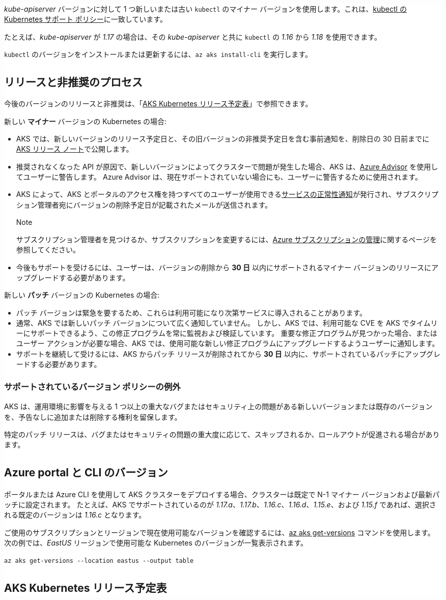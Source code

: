 *kube-apiserver* バージョンに対して 1 つ新しいまたは古い `kubectl` のマイナー バージョンを使用します。これは、[kubectl の Kubernetes サポート ポリシー](https://kubernetes.io/docs/setup/release/version-skew-policy/#kubectl)に一致しています。

たとえば、*kube-apiserver* が *1.17* の場合は、その *kube-apiserver* と共に `kubectl` の *1.16* から *1.18* を使用できます。

`kubectl` のバージョンをインストールまたは更新するには、`az aks install-cli` を実行します。

## <a name="release-and-deprecation-process"></a>リリースと非推奨のプロセス

今後のバージョンのリリースと非推奨は、「[AKS Kubernetes リリース予定表](#aks-kubernetes-release-calendar)」で参照できます。

新しい **マイナー** バージョンの Kubernetes の場合:
  * AKS では、新しいバージョンのリリース予定日と、その旧バージョンの非推奨予定日を含む事前通知を、削除日の 30 日前までに [AKS リリース ノート](https://aka.ms/aks/releasenotes)で公開します。
  * 推奨されなくなった API が原因で、新しいバージョンによってクラスターで問題が発生した場合、AKS は、[Azure Advisor](../advisor/advisor-overview.md) を使用してユーザーに警告します。 Azure Advisor は、現在サポートされていない場合にも、ユーザーに警告するために使用されます。
  * AKS によって、AKS とポータルのアクセス権を持つすべてのユーザーが使用できる[サービスの正常性通知](../service-health/service-health-overview.md)が発行され、サブスクリプション管理者宛にバージョンの削除予定日が記載されたメールが送信されます。

    > [!NOTE]
    > サブスクリプション管理者を見つけるか、サブスクリプションを変更するには、[Azure サブスクリプションの管理](../cost-management-billing/manage/add-change-subscription-administrator.md#assign-a-subscription-administrator)に関するページを参照してください。
    
  * 今後もサポートを受けるには、ユーザーは、バージョンの削除から **30 日** 以内にサポートされるマイナー バージョンのリリースにアップグレードする必要があります。

新しい **パッチ** バージョンの Kubernetes の場合:
  * パッチ バージョンは緊急を要するため、これらは利用可能になり次第サービスに導入されることがあります。
  * 通常、AKS では新しいパッチ バージョンについて広く通知していません。 しかし、AKS では、利用可能な CVE を AKS でタイムリーにサポートできるよう、この修正プログラムを常に監視および検証しています。 重要な修正プログラムが見つかった場合、またはユーザー アクションが必要な場合、AKS では、使用可能な新しい修正プログラムにアップグレードするようユーザーに通知します。
  * サポートを継続して受けるには、AKS からパッチ リリースが削除されてから **30 日** 以内に、サポートされているパッチにアップグレードする必要があります。

### <a name="supported-versions-policy-exceptions"></a>サポートされているバージョン ポリシーの例外

AKS は、運用環境に影響を与える 1 つ以上の重大なバグまたはセキュリティ上の問題がある新しいバージョンまたは既存のバージョンを、予告なしに追加または削除する権利を留保します。

特定のパッチ リリースは、バグまたはセキュリティの問題の重大度に応じて、スキップされるか、ロールアウトが促進される場合があります。

## <a name="azure-portal-and-cli-versions"></a>Azure portal と CLI のバージョン

ポータルまたは Azure CLI を使用して AKS クラスターをデプロイする場合、クラスターは既定で N-1 マイナー バージョンおよび最新パッチに設定されます。 たとえば、AKS でサポートされているのが *1.17.a*、*1.17.b*、*1.16.c*、*1.16.d*、*1.15.e*、および *1.15.f* であれば、選択される既定のバージョンは *1.16.c* となります。

ご使用のサブスクリプションとリージョンで現在使用可能なバージョンを確認するには、[az aks get-versions][az-aks-get-versions] コマンドを使用します。 次の例では、*EastUS* リージョンで使用可能な Kubernetes のバージョンが一覧表示されます。

```azurecli-interactive
az aks get-versions --location eastus --output table
```

## <a name="aks-kubernetes-release-calendar"></a>AKS Kubernetes リリース予定表


[aks-engine]: https://github.com/Azure/aks-engine
[azure-update-channel]: https://azure.microsoft.com/updates/?product=kubernetes-service
[aks-upgrade]: upgrade-cluster.md
[az-aks-get-versions]: /cli/azure/aks#az_aks_get_versions
[preview-terms]: https://azure.microsoft.com/support/legal/preview-supplemental-terms/